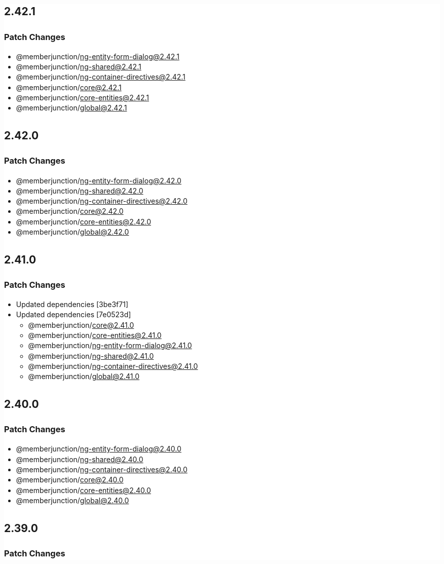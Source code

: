 ## 2.42.1

### Patch Changes

- @memberjunction/ng-entity-form-dialog@2.42.1
- @memberjunction/ng-shared@2.42.1
- @memberjunction/ng-container-directives@2.42.1
- @memberjunction/core@2.42.1
- @memberjunction/core-entities@2.42.1
- @memberjunction/global@2.42.1

## 2.42.0

### Patch Changes

- @memberjunction/ng-entity-form-dialog@2.42.0
- @memberjunction/ng-shared@2.42.0
- @memberjunction/ng-container-directives@2.42.0
- @memberjunction/core@2.42.0
- @memberjunction/core-entities@2.42.0
- @memberjunction/global@2.42.0

## 2.41.0

### Patch Changes

- Updated dependencies [3be3f71]
- Updated dependencies [7e0523d]
  - @memberjunction/core@2.41.0
  - @memberjunction/core-entities@2.41.0
  - @memberjunction/ng-entity-form-dialog@2.41.0
  - @memberjunction/ng-shared@2.41.0
  - @memberjunction/ng-container-directives@2.41.0
  - @memberjunction/global@2.41.0

## 2.40.0

### Patch Changes

- @memberjunction/ng-entity-form-dialog@2.40.0
- @memberjunction/ng-shared@2.40.0
- @memberjunction/ng-container-directives@2.40.0
- @memberjunction/core@2.40.0
- @memberjunction/core-entities@2.40.0
- @memberjunction/global@2.40.0

## 2.39.0

### Patch Changes
